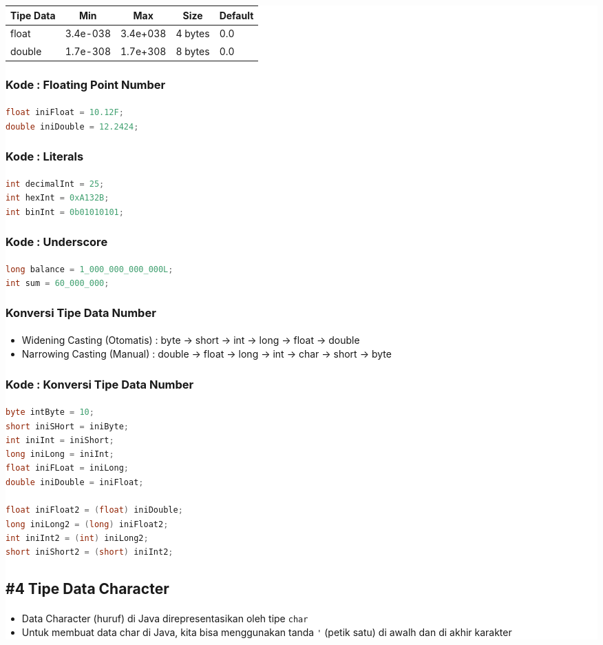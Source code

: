 | Tipe Data | Min      | Max      | Size    | Default |
| --------- | -------- | -------- | ------- | ------- |
| float     | 3.4e-038 | 3.4e+038 | 4 bytes | 0.0     |
| double    | 1.7e-308 | 1.7e+308 | 8 bytes | 0.0     |

### Kode : Floating Point Number

```java
float iniFloat = 10.12F;
double iniDouble = 12.2424;
```

### Kode : Literals

```java
int decimalInt = 25;
int hexInt = 0xA132B;
int binInt = 0b01010101;
```

### Kode : Underscore

```java
long balance = 1_000_000_000_000L;
int sum = 60_000_000;
```

### Konversi Tipe Data Number

- Widening Casting (Otomatis) : byte -> short -> int -> long -> float -> double
- Narrowing Casting (Manual) : double -> float -> long -> int -> char -> short -> byte

### Kode : Konversi Tipe Data Number

```java
byte intByte = 10;
short iniSHort = iniByte;
int iniInt = iniShort;
long iniLong = iniInt;
float iniFLoat = iniLong;
double iniDouble = iniFloat;

float iniFloat2 = (float) iniDouble;
long iniLong2 = (long) iniFloat2;
int iniInt2 = (int) iniLong2;
short iniShort2 = (short) iniInt2;
```

## #4 Tipe Data Character

- Data Character (huruf) di Java direpresentasikan oleh tipe `char`
- Untuk membuat data char di Java, kita bisa menggunakan tanda `'` (petik satu) di awalh dan di akhir karakter
